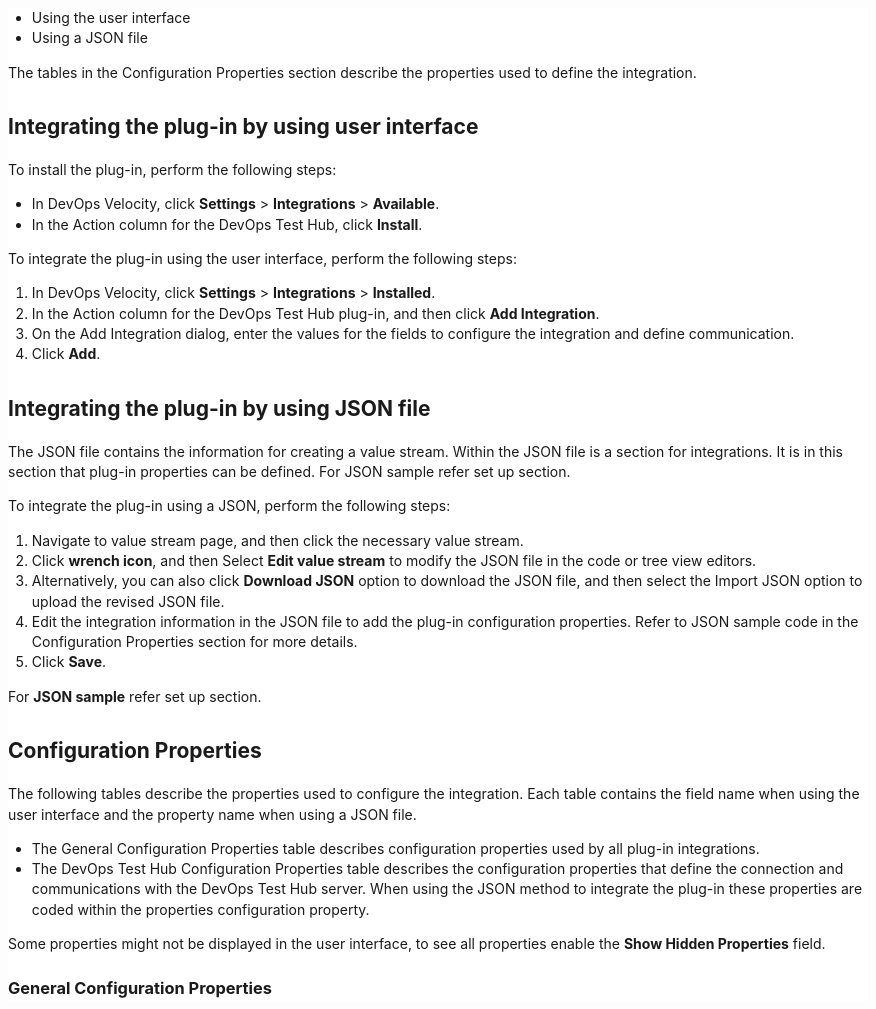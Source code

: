 * Using the user interface
* Using a JSON file

The tables in the Configuration Properties section describe the properties used to define the integration.

## Integrating the plug-in by using user interface

To install the plug-in, perform the following steps:

* In DevOps Velocity, click **Settings** > **Integrations** > **Available**.
* In the Action column for the DevOps Test Hub, click **Install**.

To integrate the plug-in using the user interface, perform the following steps:

1. In DevOps Velocity, click **Settings** > **Integrations** > **Installed**.
2. In the Action column for the DevOps Test Hub plug-in, and then click **Add Integration**.
3. On the Add Integration dialog, enter the values for the fields to configure the integration and define communication.
4. Click **Add**.

## Integrating the plug-in by using JSON file

The JSON file contains the information for creating a value stream. Within the JSON file is a section for integrations. It is in this section that plug-in properties can be defined. For JSON sample refer set up section.

To integrate the plug-in using a JSON, perform the following steps:

1. Navigate to value stream page, and then click the necessary value stream.
2. Click **wrench icon**, and then Select **Edit value stream** to modify the JSON file in the code or tree view editors.
3. Alternatively, you can also click **Download JSON** option to download the JSON file, and then select the Import JSON option to upload the revised JSON file.
4. Edit the integration information in the JSON file to add the plug-in configuration properties. Refer to JSON sample code in the Configuration Properties section for more details.
5. Click **Save**.

For **JSON sample** refer set up section.

## Configuration Properties

The following tables describe the properties used to configure the integration. Each table contains the field name when using the user interface and the property name when using a JSON file.

* The General Configuration Properties table describes configuration properties used by all plug-in integrations.
* The DevOps Test Hub Configuration Properties table describes the configuration properties that define the connection and communications with the DevOps Test Hub server. When using the JSON method to integrate the plug-in these properties are coded within the properties configuration property.

Some properties might not be displayed in the user interface, to see all properties enable the **Show Hidden Properties** field.

### General Configuration Properties
